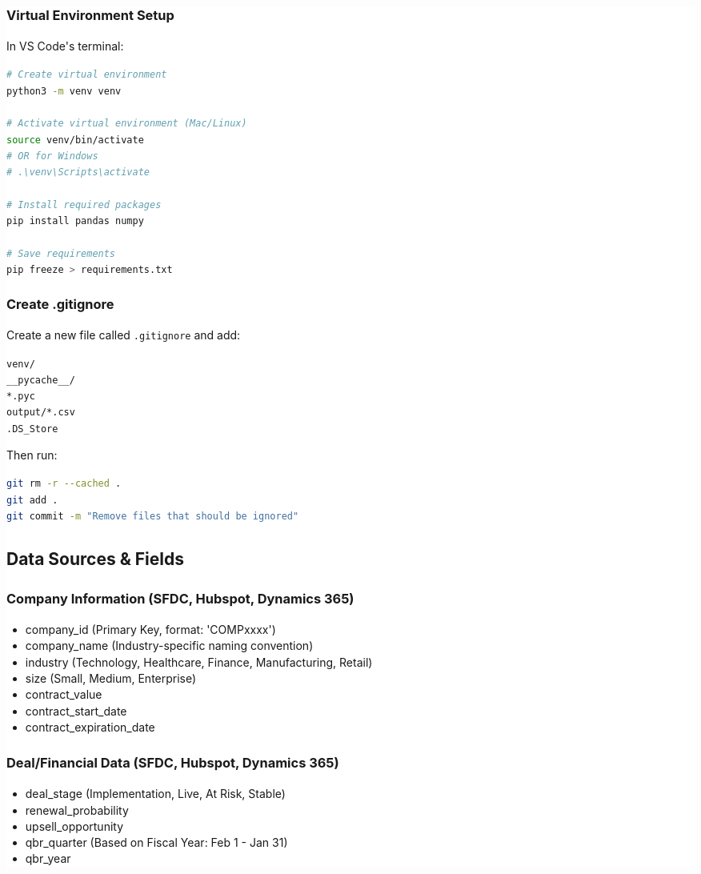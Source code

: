 ### Virtual Environment Setup
In VS Code's terminal:
```bash
# Create virtual environment
python3 -m venv venv

# Activate virtual environment (Mac/Linux)
source venv/bin/activate
# OR for Windows
# .\venv\Scripts\activate

# Install required packages
pip install pandas numpy

# Save requirements
pip freeze > requirements.txt
```

### Create .gitignore
Create a new file called `.gitignore` and add:
```plaintext
venv/
__pycache__/
*.pyc
output/*.csv
.DS_Store
```

Then run:
```bash
git rm -r --cached .
git add .
git commit -m "Remove files that should be ignored"
```

## Data Sources & Fields

### Company Information (SFDC, Hubspot, Dynamics 365)
* company_id (Primary Key, format: 'COMPxxxx')
* company_name (Industry-specific naming convention)
* industry (Technology, Healthcare, Finance, Manufacturing, Retail)
* size (Small, Medium, Enterprise)
* contract_value
* contract_start_date
* contract_expiration_date

### Deal/Financial Data (SFDC, Hubspot, Dynamics 365)
* deal_stage (Implementation, Live, At Risk, Stable)
* renewal_probability
* upsell_opportunity
* qbr_quarter (Based on Fiscal Year: Feb 1 - Jan 31)
* qbr_year
